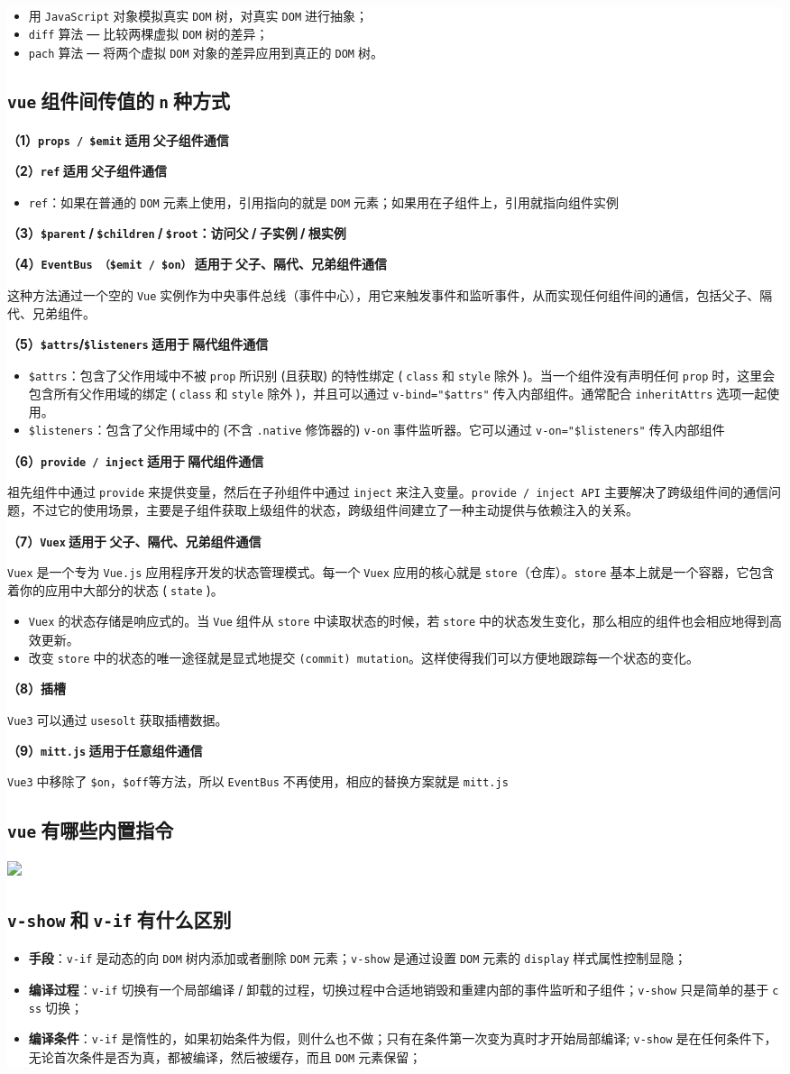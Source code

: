 *   用 `JavaScript` 对象模拟真实 `DOM` 树，对真实 `DOM` 进行抽象；
*   `diff` 算法 — 比较两棵虚拟 `DOM` 树的差异；
*   `pach` 算法 — 将两个虚拟 `DOM` 对象的差异应用到真正的 `DOM` 树。

`vue` 组件间传值的 `n` 种方式
--------------------

**（1）`props / $emit` 适用 父子组件通信**

**（2）`ref` 适用 父子组件通信**

*   `ref`：如果在普通的 `DOM` 元素上使用，引用指向的就是 `DOM` 元素；如果用在子组件上，引用就指向组件实例

**（3）`$parent` / `$children` / `$root`：访问父 / 子实例 / 根实例**

**（4）`EventBus （$emit / $on）` 适用于 父子、隔代、兄弟组件通信**

这种方法通过一个空的 `Vue` 实例作为中央事件总线（事件中心），用它来触发事件和监听事件，从而实现任何组件间的通信，包括父子、隔代、兄弟组件。

**（5）`$attrs`/`$listeners` 适用于 隔代组件通信**

*   `$attrs`：包含了父作用域中不被 `prop` 所识别 (且获取) 的特性绑定 ( `class` 和 `style` 除外 )。当一个组件没有声明任何 `prop` 时，这里会包含所有父作用域的绑定 ( `class` 和 `style` 除外 )，并且可以通过 `v-bind="$attrs"` 传入内部组件。通常配合 `inheritAttrs` 选项一起使用。
*   `$listeners`：包含了父作用域中的 (不含 `.native` 修饰器的) `v-on` 事件监听器。它可以通过 `v-on="$listeners"` 传入内部组件

**（6）`provide / inject` 适用于 隔代组件通信**

祖先组件中通过 `provide` 来提供变量，然后在子孙组件中通过 `inject` 来注入变量。`provide / inject API` 主要解决了跨级组件间的通信问题，不过它的使用场景，主要是子组件获取上级组件的状态，跨级组件间建立了一种主动提供与依赖注入的关系。

**（7）`Vuex` 适用于 父子、隔代、兄弟组件通信**

`Vuex` 是一个专为 `Vue.js` 应用程序开发的状态管理模式。每一个 `Vuex` 应用的核心就是 `store`（仓库）。`store` 基本上就是一个容器，它包含着你的应用中大部分的状态 ( `state` )。

*   `Vuex` 的状态存储是响应式的。当 `Vue` 组件从 `store` 中读取状态的时候，若 `store` 中的状态发生变化，那么相应的组件也会相应地得到高效更新。
*   改变 `store` 中的状态的唯一途径就是显式地提交 `(commit) mutation`。这样使得我们可以方便地跟踪每一个状态的变化。

**（8）插槽**

`Vue3` 可以通过 `usesolt` 获取插槽数据。

**（9）`mitt.js` 适用于任意组件通信**

`Vue3` 中移除了 `$on`，`$off`等方法，所以 `EventBus` 不再使用，相应的替换方案就是 `mitt.js`

`vue` 有哪些内置指令
-------------

![](https://p3-juejin.byteimg.com/tos-cn-i-k3u1fbpfcp/a9905a8c13994556bd06c00a89f3eca5~tplv-k3u1fbpfcp-zoom-in-crop-mark:1512:0:0:0.awebp?)

`v-show` 和 `v-if` 有什么区别
-----------------------

*   **手段**：`v-if` 是动态的向 `DOM` 树内添加或者删除 `DOM` 元素；`v-show` 是通过设置 `DOM` 元素的 `display` 样式属性控制显隐；
    
*   **编译过程**：`v-if` 切换有一个局部编译 / 卸载的过程，切换过程中合适地销毁和重建内部的事件监听和子组件；`v-show` 只是简单的基于 `css` 切换；
    
*   **编译条件**：`v-if` 是惰性的，如果初始条件为假，则什么也不做；只有在条件第一次变为真时才开始局部编译; `v-show` 是在任何条件下，无论首次条件是否为真，都被编译，然后被缓存，而且 `DOM` 元素保留；
    